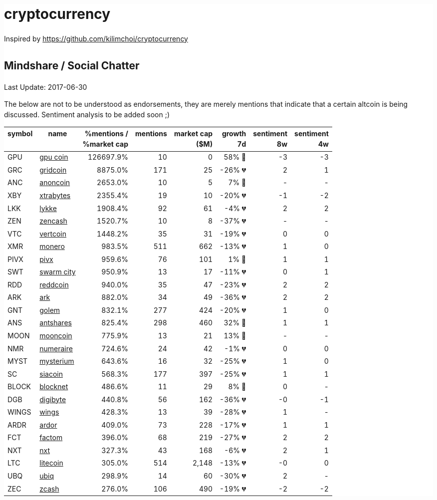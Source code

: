 
# cryptocurrency

Inspired by https://github.com/kilimchoi/cryptocurrency

## Mindshare / Social Chatter

Last Update: 2017-06-30

The below are not to be understood as endorsements, they are merely mentions that indicate that a certain altcoin is being discussed.
Sentiment analysis to be added soon ;)

| symbol | name | %mentions /<br>%market cap | mentions | market cap<br>($M) | growth<br>7d | sentiment<br>8w | sentiment<br>4w |
|-|-|-:|-:|-:|-:|-:|-:|
| GPU | [gpu coin](https://coinmarketcap.com/currencies/gpu-coin/) | 126697.9% | 10 | 0 | 58% &#x1F49A; | -3 | -3 |
| GRC | [gridcoin](https://coinmarketcap.com/currencies/gridcoin/) | 8875.0% | 171 | 25 | -26% &#x1F494; | 2 | 1 |
| ANC | [anoncoin](https://coinmarketcap.com/currencies/anoncoin/) | 2653.0% | 10 | 5 | 7% &#x1F49A; | - | - |
| XBY | [xtrabytes](https://coinmarketcap.com/currencies/xtrabytes/) | 2355.4% | 19 | 10 | -20% &#x1F494; | -1 | -2 |
| LKK | [lykke](https://coinmarketcap.com/currencies/lykke/) | 1908.4% | 92 | 61 | -4% &#x1F494; | 2 | 2 |
| ZEN | [zencash](https://coinmarketcap.com/currencies/zencash/) | 1520.7% | 10 | 8 | -37% &#x1F494; | - | - |
| VTC | [vertcoin](https://coinmarketcap.com/currencies/vertcoin/) | 1448.2% | 35 | 31 | -19% &#x1F494; | 0 | 0 |
| XMR | [monero](https://coinmarketcap.com/currencies/monero/) | 983.5% | 511 | 662 | -13% &#x1F494; | 1 | 0 |
| PIVX | [pivx](https://coinmarketcap.com/currencies/pivx/) | 959.6% | 76 | 101 | 1% &#x1F49A; | 1 | 1 |
| SWT | [swarm city](https://coinmarketcap.com/currencies//assets/swarm-city//) | 950.9% | 13 | 17 | -11% &#x1F494; | 0 | 1 |
| RDD | [reddcoin](https://coinmarketcap.com/currencies/reddcoin/) | 940.0% | 35 | 47 | -23% &#x1F494; | 2 | 2 |
| ARK | [ark](https://coinmarketcap.com/currencies/ark/) | 882.0% | 34 | 49 | -36% &#x1F494; | 2 | 2 |
| GNT | [golem](https://coinmarketcap.com/currencies//assets/golem-network-tokens//) | 832.1% | 277 | 424 | -20% &#x1F494; | 1 | 0 |
| ANS | [antshares](https://coinmarketcap.com/currencies/antshares/) | 825.4% | 298 | 460 | 32% &#x1F49A; | 1 | 1 |
| MOON | [mooncoin](https://coinmarketcap.com/currencies/mooncoin/) | 775.9% | 13 | 21 | 13% &#x1F49A; | - | - |
| NMR | [numeraire](https://coinmarketcap.com/currencies//assets/numeraire//) | 724.6% | 24 | 42 | -1% &#x1F494; | 0 | 0 |
| MYST | [mysterium](https://coinmarketcap.com/currencies/mysterium/) | 643.6% | 16 | 32 | -25% &#x1F494; | 1 | 0 |
| SC | [siacoin](https://coinmarketcap.com/currencies/siacoin/) | 568.3% | 177 | 397 | -25% &#x1F494; | 1 | 1 |
| BLOCK | [blocknet](https://coinmarketcap.com/currencies/blocknet/) | 486.6% | 11 | 29 | 8% &#x1F49A; | 0 | - |
| DGB | [digibyte](https://coinmarketcap.com/currencies/digibyte/) | 440.8% | 56 | 162 | -36% &#x1F494; | -0 | -1 |
| WINGS | [wings](https://coinmarketcap.com/currencies//assets/wings//) | 428.3% | 13 | 39 | -28% &#x1F494; | 1 | - |
| ARDR | [ardor](https://coinmarketcap.com/currencies//assets/ardor//) | 409.0% | 73 | 228 | -17% &#x1F494; | 1 | 1 |
| FCT | [factom](https://coinmarketcap.com/currencies/factom/) | 396.0% | 68 | 219 | -27% &#x1F494; | 2 | 2 |
| NXT | [nxt](https://coinmarketcap.com/currencies/nxt/) | 327.3% | 43 | 168 | -6% &#x1F494; | 2 | 1 |
| LTC | [litecoin](https://coinmarketcap.com/currencies/litecoin/) | 305.0% | 514 | 2,148 | -13% &#x1F494; | -0 | 0 |
| UBQ | [ubiq](https://coinmarketcap.com/currencies/ubiq/) | 298.9% | 14 | 60 | -30% &#x1F494; | 2 | - |
| ZEC | [zcash](https://coinmarketcap.com/currencies/zcash/) | 276.0% | 106 | 490 | -19% &#x1F494; | -2 | -2 |